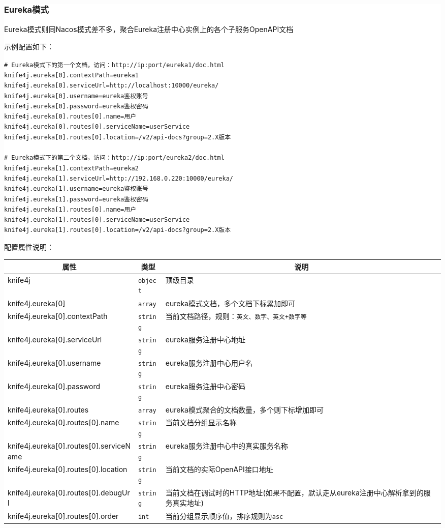
### Eureka模式

Eureka模式则同Nacos模式差不多，聚合Eureka注册中心实例上的各个子服务OpenAPI文档

示例配置如下：

```properties   title="Nacos{dataId=knife4j_data_id,group=DEFAULT_GROUP}"
# Eureka模式下的第一个文档，访问：http://ip:port/eureka1/doc.html
knife4j.eureka[0].contextPath=eureka1
knife4j.eureka[0].serviceUrl=http://localhost:10000/eureka/
knife4j.eureka[0].username=eureka鉴权账号
knife4j.eureka[0].password=eureka鉴权密码
knife4j.eureka[0].routes[0].name=用户
knife4j.eureka[0].routes[0].serviceName=userService
knife4j.eureka[0].routes[0].location=/v2/api-docs?group=2.X版本

# Eureka模式下的第二个文档，访问：http://ip:port/eureka2/doc.html
knife4j.eureka[1].contextPath=eureka2
knife4j.eureka[1].serviceUrl=http://192.168.0.220:10000/eureka/
knife4j.eureka[1].username=eureka鉴权账号
knife4j.eureka[1].password=eureka鉴权密码
knife4j.eureka[1].routes[0].name=用户
knife4j.eureka[1].routes[0].serviceName=userService
knife4j.eureka[1].routes[0].location=/v2/api-docs?group=2.X版本
```


配置属性说明：

|属性|类型|说明|
|----|---|----|
|knife4j|`object`|顶级目录|
|knife4j.eureka[0]|`array`|eureka模式文档，多个文档下标累加即可|
|knife4j.eureka[0].contextPath|`string`|当前文档路径，规则：`英文、数字、英文+数字等`|
|knife4j.eureka[0].serviceUrl|`string`|eureka服务注册中心地址|
|knife4j.eureka[0].username|`string`|eureka服务注册中心用户名|
|knife4j.eureka[0].password|`string`|eureka服务注册中心密码|
|knife4j.eureka[0].routes|`array`|eureka模式聚合的文档数量，多个则下标增加即可|
|knife4j.eureka[0].routes[0].name|`string`|当前文档分组显示名称|
|knife4j.eureka[0].routes[0].serviceName|`string`|eureka服务注册中心中的真实服务名称|
|knife4j.eureka[0].routes[0].location|`string`|当前文档的实际OpenAPI接口地址|
|knife4j.eureka[0].routes[0].debugUrl|`string`|当前文档在调试时的HTTP地址(如果不配置，默认走从eureka注册中心解析拿到的服务真实地址)|
|knife4j.eureka[0].routes[0].order|`int`|当前分组显示顺序值，排序规则为`asc`|